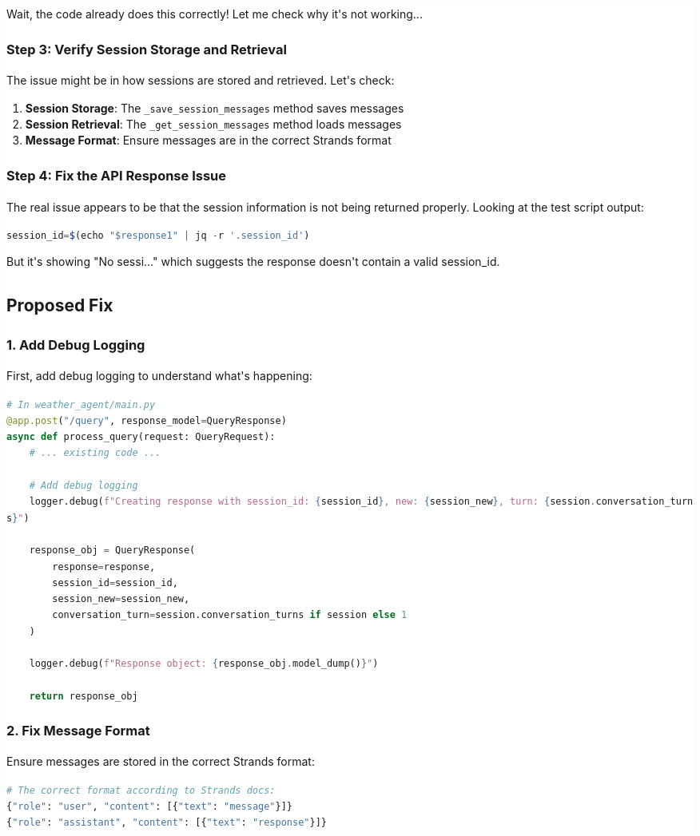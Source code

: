 Wait, the code already does this correctly! Let me check why it's not working...

### Step 3: Verify Session Storage and Retrieval

The issue might be in how sessions are stored and retrieved. Let's check:

1. **Session Storage**: The `_save_session_messages` method saves messages
2. **Session Retrieval**: The `_get_session_messages` method loads messages
3. **Message Format**: Ensure messages are in the correct Strands format

### Step 4: Fix the API Response Issue

The real issue appears to be that the session information is not being returned properly. Looking at the test script output:

```javascript
session_id=$(echo "$response1" | jq -r '.session_id')
```

But it's showing "No sessi..." which suggests the response doesn't contain a valid session_id.

## Proposed Fix

### 1. Add Debug Logging

First, add debug logging to understand what's happening:

```python
# In weather_agent/main.py
@app.post("/query", response_model=QueryResponse)
async def process_query(request: QueryRequest):
    # ... existing code ...
    
    # Add debug logging
    logger.debug(f"Creating response with session_id: {session_id}, new: {session_new}, turn: {session.conversation_turns}")
    
    response_obj = QueryResponse(
        response=response,
        session_id=session_id,
        session_new=session_new,
        conversation_turn=session.conversation_turns if session else 1
    )
    
    logger.debug(f"Response object: {response_obj.model_dump()}")
    
    return response_obj
```

### 2. Fix Message Format

Ensure messages are stored in the correct Strands format:

```python
# The correct format according to Strands docs:
{"role": "user", "content": [{"text": "message"}]}
{"role": "assistant", "content": [{"text": "response"}]}
```

